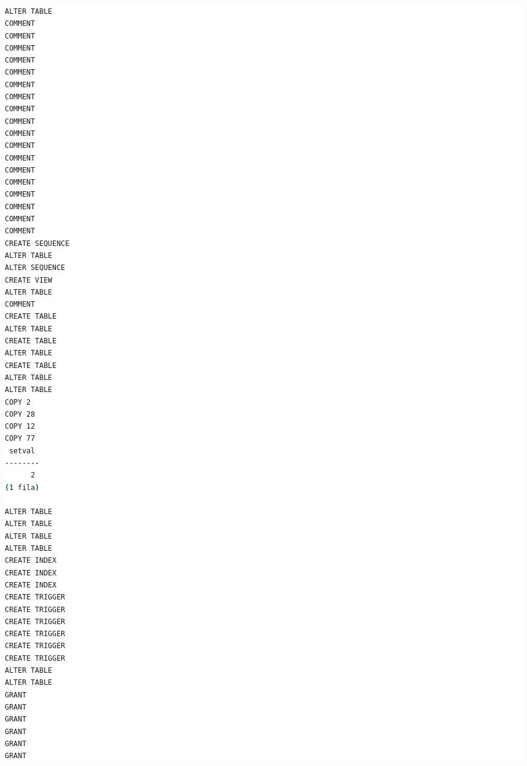 ```bash
ALTER TABLE
COMMENT
COMMENT
COMMENT
COMMENT
COMMENT
COMMENT
COMMENT
COMMENT
COMMENT
COMMENT
COMMENT
COMMENT
COMMENT
COMMENT
COMMENT
COMMENT
COMMENT
COMMENT
CREATE SEQUENCE
ALTER TABLE
ALTER SEQUENCE
CREATE VIEW
ALTER TABLE
COMMENT
CREATE TABLE
ALTER TABLE
CREATE TABLE
ALTER TABLE
CREATE TABLE
ALTER TABLE
ALTER TABLE
COPY 2
COPY 28
COPY 12
COPY 77
 setval 
--------
      2
(1 fila)

ALTER TABLE
ALTER TABLE
ALTER TABLE
ALTER TABLE
CREATE INDEX
CREATE INDEX
CREATE INDEX
CREATE TRIGGER
CREATE TRIGGER
CREATE TRIGGER
CREATE TRIGGER
CREATE TRIGGER
CREATE TRIGGER
ALTER TABLE
ALTER TABLE
GRANT
GRANT
GRANT
GRANT
GRANT
GRANT
```